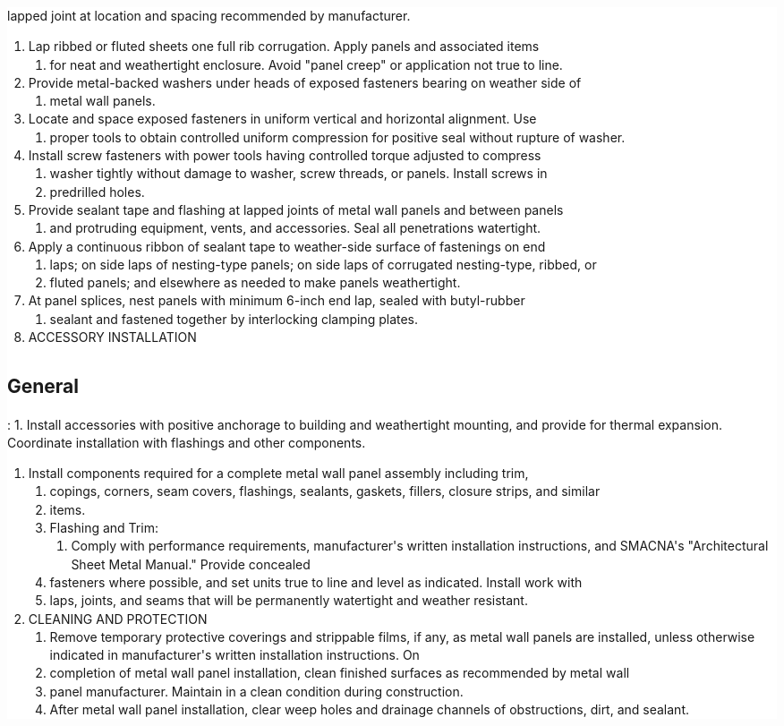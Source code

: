 lapped joint at location and spacing recommended by manufacturer.
1. Lap ribbed or fluted sheets one full rib corrugation. Apply panels and associated items 
   1. for neat and weathertight enclosure. Avoid "panel creep" or application not true to line.
2. Provide metal-backed washers under heads of exposed fasteners bearing on weather side of 
   1. metal wall panels.
3. Locate and space exposed fasteners in uniform vertical and horizontal alignment. Use 
   1. proper tools to obtain controlled uniform compression for positive seal without rupture of washer.
4. Install screw fasteners with power tools having controlled torque adjusted to compress 
   1. washer tightly without damage to washer, screw threads, or panels. Install screws in
   1. predrilled holes.
5. Provide sealant tape and flashing at lapped joints of metal wall panels and between panels 
   1. and protruding equipment, vents, and accessories. Seal all penetrations watertight.
6. Apply a continuous ribbon of sealant tape to weather-side surface of fastenings on end 
   1. laps; on side laps of nesting-type panels; on side laps of corrugated nesting-type, ribbed, or 
   1. fluted panels; and elsewhere as needed to make panels weathertight.
7. At panel splices, nest panels with minimum 6-inch end lap, sealed with butyl-rubber 
   1. sealant and fastened together by interlocking clamping plates.
2. ACCESSORY INSTALLATION

## General

:
      1. Install accessories with positive anchorage to building and weathertight mounting, 
and provide for thermal expansion. Coordinate installation with flashings and other components.
1. Install components required for a complete metal wall panel assembly including trim, 
   1. copings, corners, seam covers, flashings, sealants, gaskets, fillers, closure strips, and similar 
   1. items.
   1. Flashing and Trim:
      1. Comply with performance requirements, manufacturer's written 
installation instructions, and SMACNA's "Architectural Sheet Metal Manual." Provide concealed 
   1. fasteners where possible, and set units true to line and level as indicated. Install work with 
   1. laps, joints, and seams that will be permanently watertight and weather resistant.
3. CLEANING AND PROTECTION
   1. Remove temporary protective coverings and strippable films, if any, as metal wall panels 
are installed, unless otherwise indicated in manufacturer's written installation instructions. On 
   1. completion of metal wall panel installation, clean finished surfaces as recommended by metal wall 
   1. panel manufacturer. Maintain in a clean condition during construction.
   1. After metal wall panel installation, clear weep holes and drainage channels of 
obstructions, dirt, and sealant.

